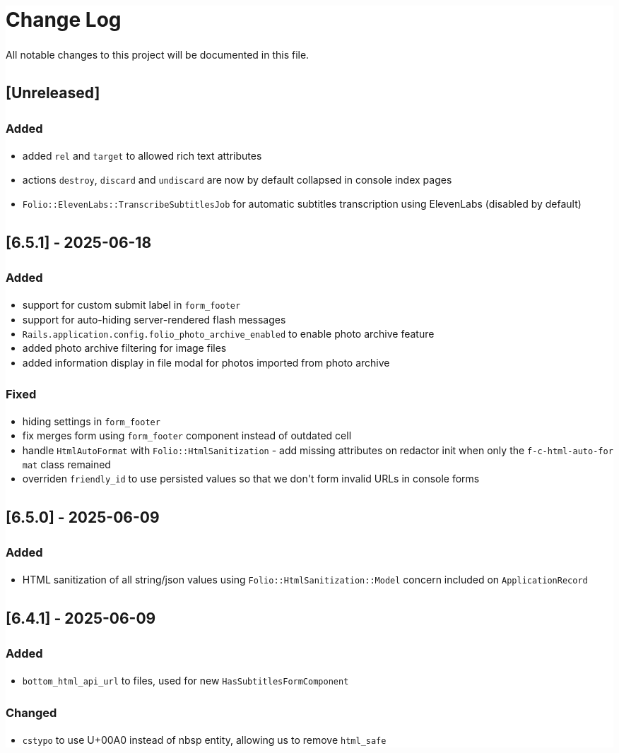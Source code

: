 # Change Log
All notable changes to this project will be documented in this file.

## [Unreleased]

### Added

- added `rel` and `target` to allowed rich text attributes
- actions `destroy`, `discard` and `undiscard` are now by default collapsed in console index pages

- `Folio::ElevenLabs::TranscribeSubtitlesJob` for automatic subtitles transcription using ElevenLabs (disabled by default)

## [6.5.1] - 2025-06-18

### Added

- support for custom submit label in `form_footer`
- support for auto-hiding server-rendered flash messages
- `Rails.application.config.folio_photo_archive_enabled` to enable photo archive feature
- added photo archive filtering for image files
- added information display in file modal for photos imported from photo archive

### Fixed

- hiding settings in `form_footer`
- fix merges form using `form_footer` component instead of outdated cell
- handle `HtmlAutoFormat` with `Folio::HtmlSanitization` - add missing attributes on redactor init when only the `f-c-html-auto-format` class remained
- overriden `friendly_id` to use persisted values so that we don't form invalid URLs in console forms

## [6.5.0] - 2025-06-09

### Added

- HTML sanitization of all string/json values using `Folio::HtmlSanitization::Model` concern included on `ApplicationRecord`

## [6.4.1] - 2025-06-09

### Added

- `bottom_html_api_url` to files, used for new `HasSubtitlesFormComponent`

### Changed

- `cstypo` to use U+00A0 instead of nbsp entity, allowing us to remove `html_safe`
